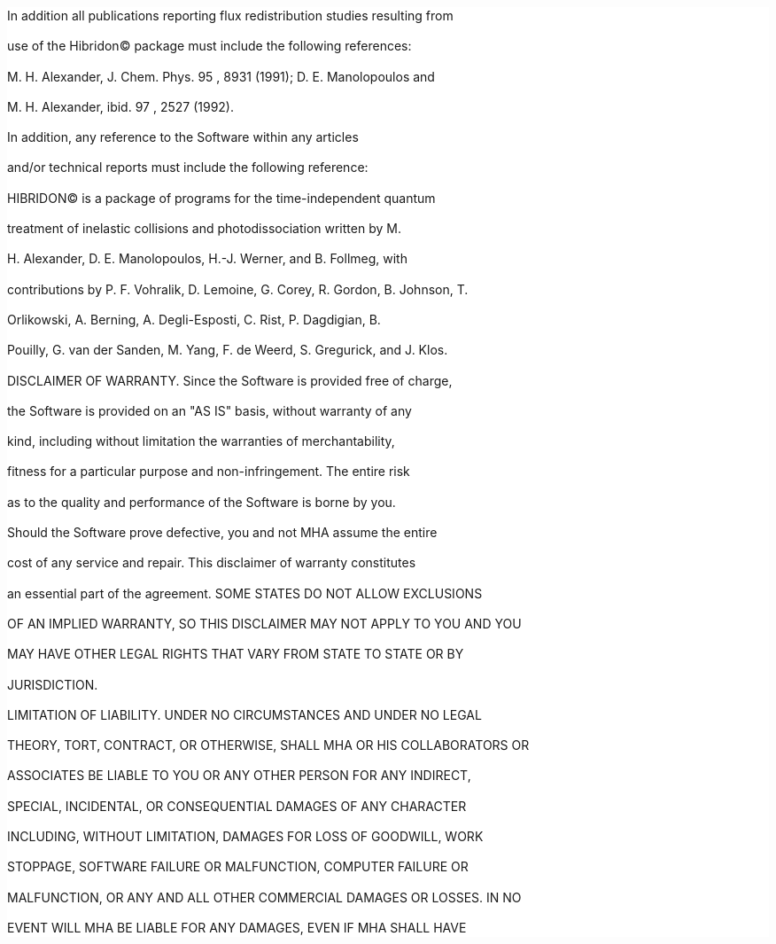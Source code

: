 
In addition all publications reporting flux redistribution studies resulting from

use of the Hibridon© package must include the following references:


M. H. Alexander, J. Chem. Phys.  95 , 8931 (1991); D. E. Manolopoulos and

M. H. Alexander,  ibid.   97 , 2527 (1992).


In addition, any reference to the Software within any articles

and/or technical reports must include the following reference:


HIBRIDON© is a package of programs for the time-independent quantum

treatment of inelastic collisions and photodissociation written by M.

H. Alexander, D. E.  Manolopoulos, H.-J. Werner, and B. Follmeg, with

contributions by P. F. Vohralik, D. Lemoine, G. Corey, R. Gordon, B. Johnson, T.

Orlikowski, A. Berning, A. Degli-Esposti, C. Rist, P. Dagdigian, B.

Pouilly,  G. van der Sanden,  M. Yang, F. de Weerd,  S. Gregurick, and J. Klos.


DISCLAIMER OF WARRANTY. Since the Software is provided free of charge,

the Software is provided on an "AS IS" basis, without warranty of any

kind, including without limitation the warranties of merchantability,

fitness for a particular purpose and non-infringement. The entire risk

as to the quality and performance of the Software is borne by you.

Should the Software prove defective, you and not MHA assume the entire

cost of any service and repair. This disclaimer of warranty constitutes

an essential part of the agreement. SOME STATES DO NOT ALLOW EXCLUSIONS

OF AN IMPLIED WARRANTY, SO THIS DISCLAIMER MAY NOT APPLY TO YOU AND YOU

MAY HAVE OTHER LEGAL RIGHTS THAT VARY FROM STATE TO STATE OR BY

JURISDICTION.


LIMITATION OF LIABILITY. UNDER NO CIRCUMSTANCES AND UNDER NO LEGAL

THEORY, TORT, CONTRACT, OR OTHERWISE, SHALL MHA OR HIS COLLABORATORS OR

ASSOCIATES BE LIABLE TO YOU OR ANY OTHER PERSON FOR ANY INDIRECT,

SPECIAL, INCIDENTAL, OR CONSEQUENTIAL DAMAGES OF ANY CHARACTER

INCLUDING, WITHOUT LIMITATION, DAMAGES FOR LOSS OF GOODWILL, WORK

STOPPAGE, SOFTWARE FAILURE OR MALFUNCTION, COMPUTER FAILURE OR

MALFUNCTION, OR ANY AND ALL OTHER COMMERCIAL DAMAGES OR LOSSES. IN NO

EVENT WILL MHA BE LIABLE FOR ANY DAMAGES, EVEN IF MHA SHALL HAVE
